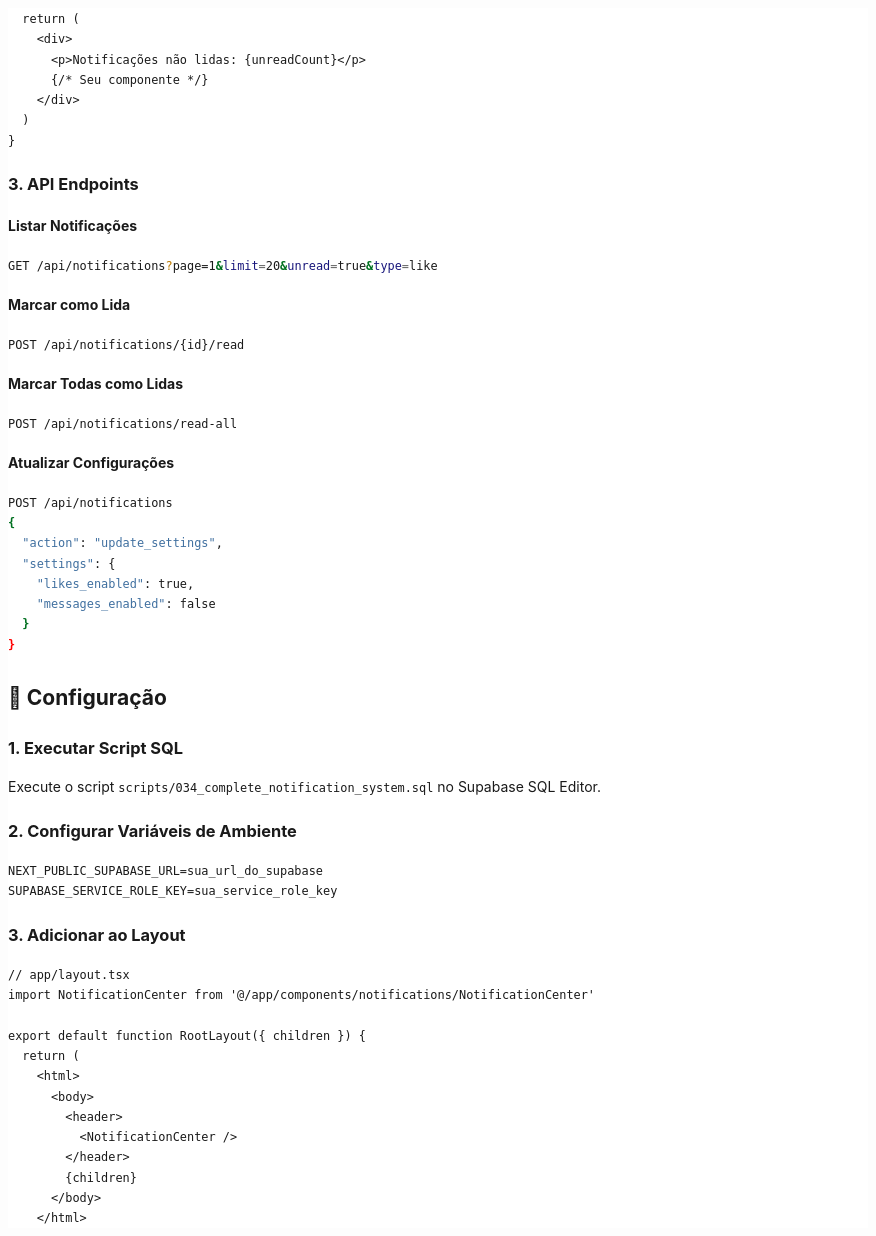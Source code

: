 ```tsx
  return (
    <div>
      <p>Notificações não lidas: {unreadCount}</p>
      {/* Seu componente */}
    </div>
  )
}
```

### 3. API Endpoints

#### Listar Notificações
```bash
GET /api/notifications?page=1&limit=20&unread=true&type=like
```

#### Marcar como Lida
```bash
POST /api/notifications/{id}/read
```

#### Marcar Todas como Lidas
```bash
POST /api/notifications/read-all
```

#### Atualizar Configurações
```bash
POST /api/notifications
{
  "action": "update_settings",
  "settings": {
    "likes_enabled": true,
    "messages_enabled": false
  }
}
```

## 🔧 Configuração

### 1. Executar Script SQL
Execute o script `scripts/034_complete_notification_system.sql` no Supabase SQL Editor.

### 2. Configurar Variáveis de Ambiente
```env
NEXT_PUBLIC_SUPABASE_URL=sua_url_do_supabase
SUPABASE_SERVICE_ROLE_KEY=sua_service_role_key
```

### 3. Adicionar ao Layout
```tsx
// app/layout.tsx
import NotificationCenter from '@/app/components/notifications/NotificationCenter'

export default function RootLayout({ children }) {
  return (
    <html>
      <body>
        <header>
          <NotificationCenter />
        </header>
        {children}
      </body>
    </html>
```